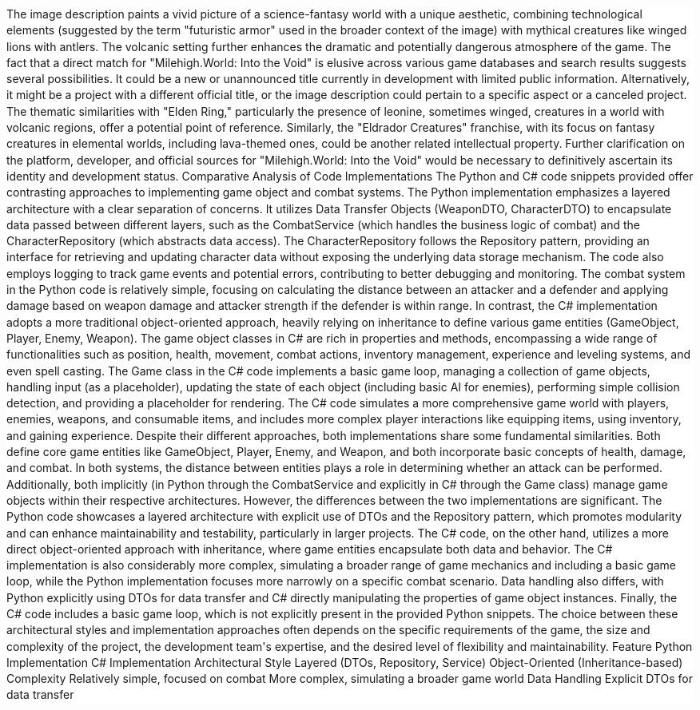 The image description paints a vivid picture of a science-fantasy world with a unique aesthetic, combining technological elements (suggested by the term "futuristic armor" used in the broader context of the image) with mythical creatures like winged lions with antlers. The volcanic setting further enhances the dramatic and potentially dangerous atmosphere of the game. The fact that a direct match for "Milehigh.World: Into the Void" is elusive across various game databases and search results suggests several possibilities. It could be a new or unannounced title currently in development with limited public information. Alternatively, it might be a project with a different official title, or the image description could pertain to a specific aspect or a canceled project. The thematic similarities with "Elden Ring," particularly the presence of leonine, sometimes winged, creatures in a world with volcanic regions, offer a potential point of reference. Similarly, the "Eldrador Creatures" franchise, with its focus on fantasy creatures in elemental worlds, including lava-themed ones, could be another related intellectual property. Further clarification on the platform, developer, and official sources for "Milehigh.World: Into the Void" would be necessary to definitively ascertain its identity and development status.
Comparative Analysis of Code Implementations
The Python and C# code snippets provided offer contrasting approaches to implementing game object and combat systems. The Python implementation emphasizes a layered architecture with a clear separation of concerns. It utilizes Data Transfer Objects (WeaponDTO, CharacterDTO) to encapsulate data passed between different layers, such as the CombatService (which handles the business logic of combat) and the CharacterRepository (which abstracts data access). The CharacterRepository follows the Repository pattern, providing an interface for retrieving and updating character data without exposing the underlying data storage mechanism. The code also employs logging to track game events and potential errors, contributing to better debugging and monitoring. The combat system in the Python code is relatively simple, focusing on calculating the distance between an attacker and a defender and applying damage based on weapon damage and attacker strength if the defender is within range.
In contrast, the C# implementation adopts a more traditional object-oriented approach, heavily relying on inheritance to define various game entities (GameObject, Player, Enemy, Weapon). The game object classes in C# are rich in properties and methods, encompassing a wide range of functionalities such as position, health, movement, combat actions, inventory management, experience and leveling systems, and even spell casting. The Game class in the C# code implements a basic game loop, managing a collection of game objects, handling input (as a placeholder), updating the state of each object (including basic AI for enemies), performing simple collision detection, and providing a placeholder for rendering. The C# code simulates a more comprehensive game world with players, enemies, weapons, and consumable items, and includes more complex player interactions like equipping items, using inventory, and gaining experience.
Despite their different approaches, both implementations share some fundamental similarities. Both define core game entities like GameObject, Player, Enemy, and Weapon, and both incorporate basic concepts of health, damage, and combat. In both systems, the distance between entities plays a role in determining whether an attack can be performed. Additionally, both implicitly (in Python through the CombatService and explicitly in C# through the Game class) manage game objects within their respective architectures.
However, the differences between the two implementations are significant. The Python code showcases a layered architecture with explicit use of DTOs and the Repository pattern, which promotes modularity and can enhance maintainability and testability, particularly in larger projects. The C# code, on the other hand, utilizes a more direct object-oriented approach with inheritance, where game entities encapsulate both data and behavior. The C# implementation is also considerably more complex, simulating a broader range of game mechanics and including a basic game loop, while the Python implementation focuses more narrowly on a specific combat scenario. Data handling also differs, with Python explicitly using DTOs for data transfer and C# directly manipulating the properties of game object instances. Finally, the C# code includes a basic game loop, which is not explicitly present in the provided Python snippets. The choice between these architectural styles and implementation approaches often depends on the specific requirements of the game, the size and complexity of the project, the development team's expertise, and the desired level of flexibility and maintainability.
Feature
Python Implementation
C# Implementation
Architectural Style
Layered (DTOs, Repository, Service)
Object-Oriented (Inheritance-based)
Complexity
Relatively simple, focused on combat
More complex, simulating a broader game world
Data Handling
Explicit DTOs for data transfer